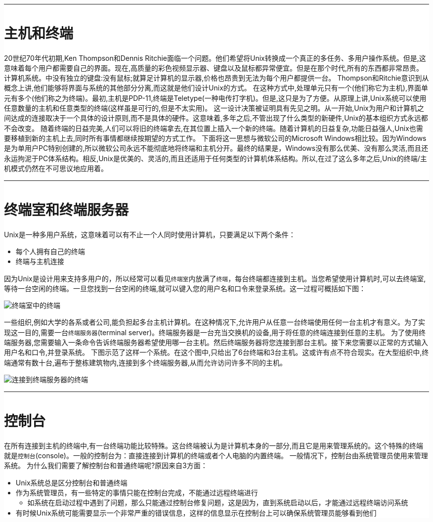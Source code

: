 ----------


# 主机和终端

20世纪70年代初期,Ken Thompson和Dennis Ritchie面临一个问题。他们希望将Unix转换成一个真正的多任务、多用户操作系统。但是,这意味着每个用户都需要自己的界面。现在,高质量的彩色视频显示器、键盘以及鼠标都异常便宜。但是在那个时代,所有的东西都非常昂贵。计算机系统。中没有独立的键盘:没有鼠标;就算足计算机的显示器,价格也昂贵到无法为每个用户都提供一台。
Thompson和Ritchie意识到从概念上讲,他们能够将界面与系统的其他部分分离,而这就是他们设计Unix的方式。
在这种方式中,处理单元只有一个(他们称它为主机),界面单元有多个(他们称之为终端)。最初,主机是PDP-11,终端是Teletype(一种电传打字机)。但是,这只是为了方便。从原理上讲,Unix系统可以使用任意数量的主机和任意类型的终端(这样虽是可行的,但是不太实用)。
这一设计决策被证明具有先见之明。从一开始,Unix为用户和计算机之间达成的连接取决于一个具体的设计原则,而不是具体的硬件。这意味着,多年之后,不管出现了什么类型的新硬件,Unix的基本组织方式永远都不会改变。
随着终端的日益完美,人们可以将旧的终端拿去,在其位置上插入一个新的终端。随着计算机的日益复杂,功能日益强人,Unix也需要移植到新的主机上去,同时所有事情都继续按期望的方式工作。
下面将这一思想与微软公司的Microsoft Windows相比较。因为Windows是为单用户PC特别创建的,所以微软公司永远不能彻底地将终端和主机分开。最终的结果是，Windows没有那么优美、没有那么灵活,而且还永运拘泥于PC体系结构。相反,Unix是优美的、灵活的,而且还适用于任何类型的计算机体系结构。所以,在过了这么多年之后,Unix的终端/主机模式仍然在不可思议地应用着。

----------


# 终端室和终端服务器

Unix是一种多用户系统，这意味着可以有不止一个人同时使用计算机，只要满足以下两个条件：

- 每个人拥有自己的终端
- 终端与主机连接

因为Unix是设计用来支持多用户的，所以经常可以看见`终端室`内放满了`终端`，每台终端都连接到主机。当您希望使用计算机时,可以去终端室,等待一台空闲的终端。一旦您找到一台空闲的终端,就可以键入您的用户名和口令来登录系统。这一过程可概括如下图：

![终端室中的终端](../post_img/58f37b1cab64414e1d00205f)

一些组织,例如大学的各系或者公司,能负担起多台主机计算机。在这种情况下,允许用户从任意一台终端使用任何一台主机才有意义。为了实现这一目的,需要一台`终端服务器`(terminal server)。终端服务器是一台充当交换机的设备,用于将任意的终端连接到任意的主机。
为了使用终端服务器,您需要输入一条命令告诉终端服务器希望使用哪一台主机。然后终端服务器将您连接到那台主机。接下来您需要以正常的方式输入用户名和口令,并登录系统。
下图示范了这样一个系统。在这个图中,只给出了6台终端和3台主机。这或许有点不符合现实。在大型组织中,终端通常有数十台,遍布于整栋建筑物内,连接到多个终端服务器,从而允许访问许多不同的主机。

![连接到终端服务器的终端](../post_img/58f37b1cab64414e1d00205e)

----------


# 控制台

在所有连接到主机的终端中,有一台终端功能比较特殊。这台终端被认为是计算机本身的一部分,而且它是用来管理系统的。这个特殊的终端就是`控制台`(console)。一般的控制台为：直接连接到计算机的终端或者个人电脑的内置终端。
一般情况下，控制台由系统管理员使用来管理系统。
为什么我们需要了解控制台和普通终端呢?原因来自3方面：

- Unix系统总是区分控制台和普通终端
- 作为系统管理员，有一些特定的事情只能在控制台完成，不能通过远程终端进行
    - 如系统在启动过程中遇到了问题，那么只能通过控制台修复问题，这是因为，直到系统启动以后，才能通过远程终端访问系统
- 有时候Unix系统可能需要显示一个非常严重的错误信息，这样的信息显示在控制台上可以确保系统管理员能够看到他们
